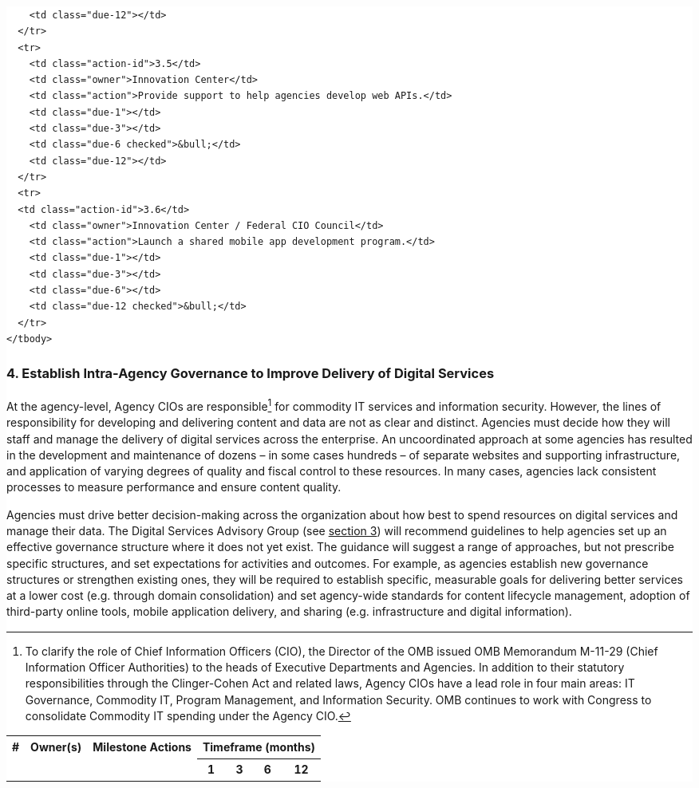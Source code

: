         <td class="due-12"></td>
      </tr>
      <tr>
        <td class="action-id">3.5</td>
        <td class="owner">Innovation Center</td>
        <td class="action">Provide support to help agencies develop web APIs.</td>
        <td class="due-1"></td>
        <td class="due-3"></td>
        <td class="due-6 checked">&bull;</td>
        <td class="due-12"></td>
      </tr> 
      <tr>
      <td class="action-id">3.6</td>
        <td class="owner">Innovation Center / Federal CIO Council</td>
        <td class="action">Launch a shared mobile app development program.</td>
        <td class="due-1"></td>
        <td class="due-3"></td>
        <td class="due-6"></td>
        <td class="due-12 checked">&bull;</td>
      </tr> 
    </tbody>
  </table>
  </div>
</div>

### 4. Establish Intra-Agency Governance to Improve Delivery of Digital Services

At the agency-level, Agency CIOs are responsible[^26] for commodity IT services and information security. However, the lines of responsibility for developing and delivering content and data are not as clear and distinct. Agencies must decide how they will staff and manage the delivery of digital services across the enterprise. An uncoordinated approach at some agencies has resulted in the development and maintenance of dozens – in some cases hundreds – of separate websites and supporting infrastructure, and application of varying degrees of quality and fiscal control to these resources. In many cases, agencies lack consistent processes to measure performance and ensure content quality. 

Agencies must drive better decision-making across the organization about how best to spend resources on digital services and manage their data. The Digital Services Advisory Group (see [section 3](#digital-services-center)) will recommend guidelines to help agencies set up an effective governance structure where it does not yet exist. The guidance will suggest a range of approaches, but not prescribe specific structures, and set expectations for activities and outcomes. For example, as agencies establish new governance structures or strengthen existing ones, they will be required to establish specific, measurable goals for delivering better services at a lower cost (e.g. through domain consolidation) and set agency-wide standards for content lifecycle management, adoption of third-party online tools, mobile application delivery, and sharing (e.g. infrastructure and digital information).
    
  <div class="row">
    <div class="span8 offset2">
  <table class="table table-striped table-bordered action-items">
      <thead>
        <tr>
          <th rowspan="2">#</th>
          <th rowspan="2">Owner(s)</th>
          <th rowspan="2">Milestone Actions</th>
          <th colspan="4">Timeframe (months)</th>
        </tr>
        <tr class="due-within">
          <th>1</th>
          <th>3</th>
          <th>6</th>
          <th>12</th>
        </tr>
      </thead>
      <tbody>
        <tr id="milestone-4-1">

[^1]: Source for "The Speed of Digital Information": [http://mashable.com/2011/08/23/virginia-earthquake/](http://mashable.com/2011/08/23/virginia-earthquake/). Sources for "The Rapidly Changing Mobile Landscape": [http://hugin.info/1061/R/1561267/483187.pdf](http://hugin.info/1061/R/1561267/483187.pdf), [http://www.idc.com/getdoc.jsp?containerId=prUS23028711](http://www.idc.com/getdoc.jsp?containerId=prUS23028711), [http://pewinternet.org/Reports/2012/Smartphone-Update-2012/Findings.aspx](http://pewinternet.org/Reports/2012/Smartphone-Update-2012/Findings.aspx), [http://tech.fortune.cnn.com/2011/02/07/idc-smartphone-shipment-numbers-passed-pc-in-q4-2010/](http://tech.fortune.cnn.com/2011/02/07/idc-smartphone-shipment-numbers-passed-pc-in-q4-2010/).  
[^2]: *Digital information* is information that the government provides digitally. Information, as defined in OMB Circular A-130, is any communication or representation of knowledge such as facts, data, or opinions in any medium or form, including textual, numerical, graphic, cartographic, narrative, or audiovisual forms. See [http://www.whitehouse.gov/omb/circulars_a130_a130trans4](http://www.whitehouse.gov/omb/circulars_a130_a130trans4) for more information.  
[^3]: *Digital services* include the delivery of digital information (i.e. data or content) and transactional services (e.g. online forms, benefits applications) across a variety of platforms, devices and delivery mechanisms (e.g. websites, mobile applications, and social media).  
[^4]: *Device-agnostic* means a service is developed to work regardless of the user’s device, e.g. a website that works whether viewed on a desktop computer, laptop, smartphone, media tablet or e-reader.  
[^5]: [http://www.whitehouse.gov/the-press-office/2011/04/27/executive-order-streamlining-service-delivery-and-improving-customer-ser](http://www.whitehouse.gov/the-press-office/2011/04/27/executive-order-streamlining-service-delivery-and-improving-customer-ser)  
[^6]: [http://www.whitehouse.gov/the-press-office/2011/06/13/executive-order-13576-delivering-efficient-effective-and-accountable-gov](http://www.whitehouse.gov/the-press-office/2011/06/13/executive-order-13576-delivering-efficient-effective-and-accountable-gov)  
[^7]: [http://www.whitehouse.gov/sites/default/files/omb/assets/memoranda_2010/m10-06.pdf](http://www.whitehouse.gov/sites/default/files/omb/assets/memoranda_2010/m10-06.pdf)  
[^8]: [http://www.whitehouse.gov/the_press_office/Transparency_and_Open_Government](http://www.whitehouse.gov/the_press_office/Transparency_and_Open_Government)  
[^9]: [http://www.whitehouse.gov/sites/default/files/rss_viewer/NSTICstrategy_041511.pdf](http://www.whitehouse.gov/sites/default/files/rss_viewer/NSTICstrategy_041511.pdf)  
[^10]: [http://www.cio.gov/documents/25-Point-Implementation-Plan-to-Reform-Federal%20IT.pdf](http://www.cio.gov/documents/25-Point-Implementation-Plan-to-Reform-Federal%20IT.pdf)  
[^11]: [http://www.cio.gov/documents/Shared_Services_Strategy.pdf](http://www.cio.gov/documents/Shared_Services_Strategy.pdf)  
[^12]: The *State of the Federal Web Report*, released in December 2011, was created based on agency-provided information and can be found at [http://www.usa.gov/webreform/state-of-the-web.pdf](http://www.usa.gov/webreform/state-of-the-web.pdf).  
[^13]: The National Dialogues are archived at [http://web-reform-dialogue.ideascale.com/](http://web-reform-dialogue.ideascale.com/) (Improving Federal Websites) and [http://mobility-strategy.ideascale.com/](http://mobility-strategy.ideascale.com/) (Federal Mobility Strategy).  
[^14]: For the purposes of this document, the term "content" will refer to all unstructured information, while the term "data" will refer to all structured information unless otherwise noted.  
[^15]: *Web APIs* are a system of machine-to-machine interaction over a network. Web APIs involve the transfer of data, but not a user interface.  
[^16]: A *website* is the hosted content on a domain, which has a unique homepage and global navigation, e.g. NASA.gov is a domain, but [www.nasa.gov](www.nasa.gov) and jpl.nasa.gov are both websites on that domain.  
[^17]: *Open data and content*<b> </b>for the purposes of this document refers to digital information that is structured and exposed in a way that makes it accessible for meaningful use beyond its system of origin, be that internal to the government or external to the public. This builds upon the definition of "openness" in OMB Memorandum M-10-06 (Open Government Directive), which specifically addresses the release of information to the public: "Agencies shall respect the presumption of openness by publishing information online…To the extent practicable and subject to valid restrictions, agencies should publish information online in an open format that can be retrieved, downloaded, indexed, and searched by commonly used web search applications. An open format is one that is platform independent, machine readable, and made available to the public without restrictions that would impede the re-use of that information." See [http://www.whitehouse.gov/open/documents/open-government-directive](http://www.whitehouse.gov/open/documents/open-government-directive) for more information.  
[^18]: To *treat content as data* and turn unstructured content into structured data, web-based documents must be created as pieces of structured information. For example, a fact sheet may be broken into the following component data pieces: the title, body text, images, and related links.  
[^19]: *Metadata*<b> </b>are information used to describe certain attributes of a piece of digital information, such as page title, author, date updated, and other classifications. Consistent quality metadata tagging can improve search results and also be used to structure content so that it can be more widely disseminated.  
[^20]: A *shared solution* is a service such as web hosting, application support, or a content management system, provided by a single agency or organization, but used by many. For example, a central hosting platform that allows multiple agencies to host their web content rather than procuring separate infrastructure for each new project.  
[^21]: Unstructured content like web-based fact sheets must be broken into their component data pieces (e.g. the title, body text, images, and related links) and treated as structured data.  
[^22]: *High-value* information is information that can be used to increase agency accountability and responsiveness; improve public knowledge of the agency and its operations; further the core mission of the agency; create economic opportunity; or respond to need and demand as identified through public consultation.  
[^23]: Industry-standard markup language (e.g. XBRL, XML) will be used to the extent practicable.  
[^24]: *Customers* may be internal (e.g. the civilian and military federal workforce in both classified and unclassified environments) or external (e.g. individual citizens, businesses, research organizations, and state, local, and tribal governments.) Agencies with external customers should engage the public.  
[^25]: The *State of the Federal Web Report* provides several examples. See [http://www.usa.gov/webreform/state-of-the-web.pdf](http://www.usa.gov/webreform/state-of-the-web.pdf) for more information.  
[^26]: To clarify the role of Chief Information Officers (CIO), the Director of the OMB issued OMB Memorandum M-11-29 (Chief Information Officer Authorities) to the heads of Executive Departments and Agencies. In addition to their statutory responsibilities through the Clinger-Cohen Act and related laws, Agency CIOs have a lead role in four main areas: IT Governance, Commodity IT, Program Management, and Information Security. OMB continues to work with Congress to consolidate Commodity IT spending under the Agency CIO.  
[^27]: For a broader treatment of this issue, refer to the Federal Shared Services Strategy.  
[^28]: Figures on mobile spending, including call-out box, drawn from research of the Federal Strategic Sourcing Initiative. See [http://www.gsa.gov/portal/content/105156](http://www.gsa.gov/portal/content/105156) for more information.  
[^29]: Examples of commodity IT services identified in OMB Memorandum M-11-29 include IT Infrastructure (e.g. Data Centers, Networks, Desktop Computers, Mobile Devices), Enterprise IT Systems (e.g. E-mail, Collaboration Tools, Identity and Access Management, Security, Web Infrastructure), Business Systems (e.g. Finance, Human Resources, Other Administrative Functions).  
[^30]: Under OMB Memorandum M-12-10 (Implementing PortfolioStat), agency Chief Operating Officers (COO) are required to lead an annual agency-wide IT portfolio review (PortfolioStat) to reduce duplication within commodity IT by shifting to intra- and inter-agency shared services. This includes acquisitions for acquiring mobile devices, applications, and wireless telecommunications services. See [http://www.whitehouse.gov/sites/default/files/omb/memoranda/2012/m-12-10.pdf](http://www.whitehouse.gov/sites/default/files/omb/memoranda/2012/m-12-10.pdf) for more information.  
[^31]: In support of the Administrative Efficiency Initiative, Executive Order 13589 (Promoting Efficient Spending) asks agencies to assess current employee device inventories and usage and establish controls to ensure that they are not paying for unused or underutilized IT equipment, installed software, or services. This includes limiting the number of devices (e.g., mobile phones, tablets) issued to employees. See [http://www.whitehouse.gov/the-press-office/2011/11/09/executive-order-promoting-efficient-spending](http://www.whitehouse.gov/the-press-office/2011/11/09/executive-order-promoting-efficient-spending) for more information.  
[^32]: *Responsive web design* is a method of designing content so that it can be re-sized to fit on various screen sizes ( e.g. designing a service to work well on both a laptop screen and a smartphone, without the need to design and maintain separate "standard" and "mobile" sites).  
[^33]: *Search engine optimization* involves understanding how search engines work and designing content around those standards to boost content’s ranking in search results.  
[^34]: *Top tasks* are the things customers most often try to accomplish when accessing an organization’s services, whether finding specific information or completing some transaction (e.g. filing taxes).  
[^35]: Section 508 of the Rehabilitation Act of 1973 requires that federal employees and members of the public with disabilities have access to the government’s digital information and services comparable to individuals without disabilities, unless an undue burden would be imposed on the agency. See [http://www.access-board.gov/508.htm](http://www.access-board.gov/508.htm) for more information.  
[^36]: *HTML5* is the fifth revision of the Hypertext Markup Language standard used to code content for the Web. HTML5 makes it possible to embed video, audio, animations and other features without the use of third-party plugins and can be used to build cross-platform mobile applications.  
[^37]: *CSS3* is the current standard for Cascading Style Sheets, a language used to specify look and feel of digital content, and used separately from the markup language (e.g., HTML) so as to separate content from presentation.  
[^38]: The Federal Acquisition Regulation (FAR) requires all new information technology acquisitions using Internet Protocol (IP) to include IPv6 requirements expressed using the USGv6 Profile and to require vendors to document their compliance with those requirements through the USGv6 Testing Program. Agencies shall institute processes to include language in solicitations and contracts, where applicable. For additional information, a copy of the September 2010 memorandum and IPv6 Frequently Asked Questions can be found at [www.cio.gov](www.cio.gov).  
[^39]: The list of externally-issued credential providers that have been certified as being in accordance with government-wide requirements is at http://www.idmanagement.gov/pages.cfm/page/ICAM-TrustFramework-IDP (for non-PKI solutions) and at http://www.idmanagement.gov/pages.cfm/page/Federal-PKI-Management-Authority-entities-crosscertified-with-the-FBCA (for PKI solutions). These are the only externally-issued credentials which may be accepted. See Federal CIO Memorandum on Requirements for Accepting Externally-Issued Identity Credentials [http://www.cio.gov/documents/OMBReqforAcceptingExternally_IssuedIdCred10-6-2011.pdf](http://www.cio.gov/documents/OMBReqforAcceptingExternally_IssuedIdCred10-6-2011.pdf) for more information.  
[^40]: See OMB Memorandum M-05-04 (Policies for Federal Agency Public Websites) [http://www.whitehouse.gov/sites/default/files/omb/memoranda/fy2005/m05-04.pdf](http://www.whitehouse.gov/sites/default/files/omb/memoranda/fy2005/m05-04.pdf) for more information.  
[^41]: All existing federal requirements for data protection and remote access are applicable to mobile devices. For example, the security requirements in the Federal Information Security Management Act of 2002 (FISMA), OMB Circular A-130, NIST FIPS 140-2*, *NIST FIPS 199, and NIST FIPS 200*, *apply (including appropriate security and privacy controls specified in NIST Special Publication 800-53). Agencies should specify security requirements during the acquisition process and ensure that procurements capture the requirements of the Federal Acquisition Regulation (e.g. 52.225-5, Trade Agreements), OMB policy (e.g. OMB Memorandum M-06-16 and OMB Memorandum M-07-16), and NIST standards and guidelines.  
[^42]: See [http://goals.performance.gov/goals_2013](http://goals.performance.gov/goals_2013) for more information on the Cross-Agency Priority Goal for Cybersecurity.  
[^43]: *Organizational Risk* *Management *is a key element in an organization’s information security program. A risk-based approach to securing information technology involves categorizing an information system and the information in that system based on an impact analysis, then selecting and implementing appropriate security controls. See [http://csrc.nist.gov/groups/SMA/fisma/framework.html](http://csrc.nist.gov/groups/SMA/fisma/framework.html) for more information.  
[^44]: Cloud services authorized through the Federal Risk and Authorization Management Program (FedRAMP) will meet standardized security requirements and address cybersecurity priorities such as continuous monitoring and TIC. See [www.FedRAMP.gov](www.FedRAMP.gov) for more information.  
[^45]: For example, commercial Identity Providers approved for use under the Federal ICAM initiative have gone through a certification process to ensure that their solutions support federal privacy and security rules. See [http://www.idmanagement.gov/pages.cfm/page/ICAM](http://www.idmanagement.gov/pages.cfm/page/ICAM) for more information.  